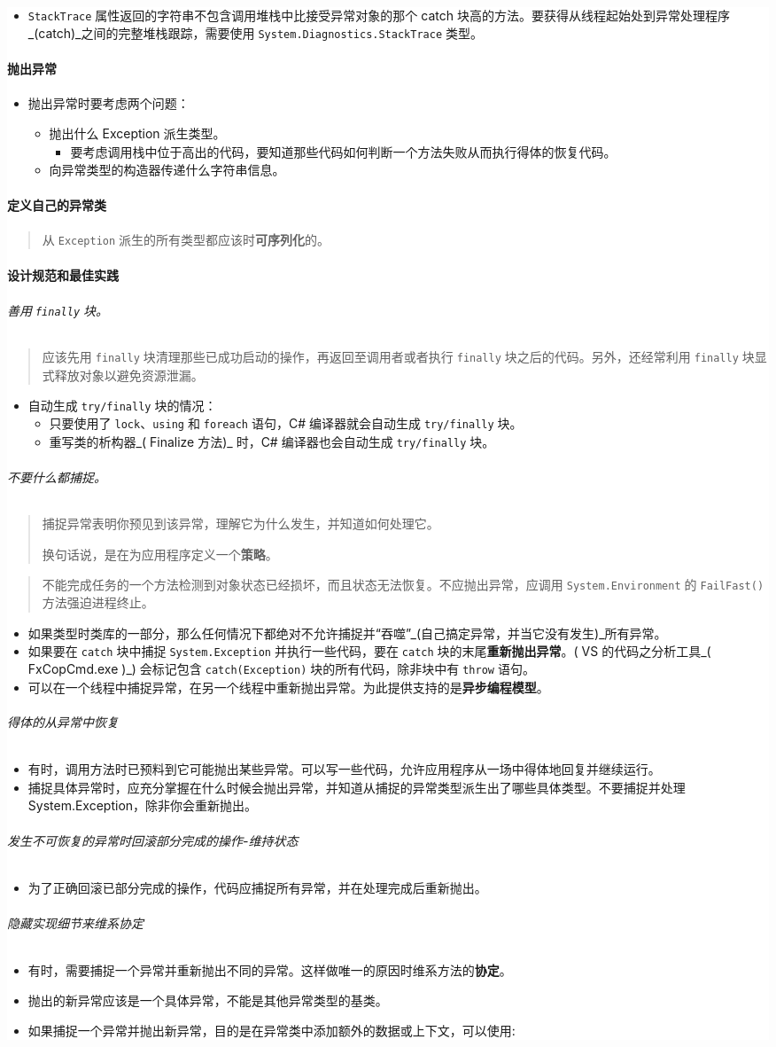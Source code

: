   * `StackTrace` 属性返回的字符串不包含调用堆栈中比接受异常对象的那个 catch 块高的方法。要获得从线程起始处到异常处理程序_(catch)_之间的完整堆栈跟踪，需要使用 `System.Diagnostics.StackTrace` 类型。
  
  

#### 抛出异常

* 抛出异常时要考虑两个问题：

  * 抛出什么 Exception 派生类型。
    * 要考虑调用栈中位于高出的代码，要知道那些代码如何判断一个方法失败从而执行得体的恢复代码。
  * 向异常类型的构造器传递什么字符串信息。

  

#### 定义自己的异常类

> 从 `Exception` 派生的所有类型都应该时**可序列化**的。



#### 设计规范和最佳实践

###### 善用 `finally` 块。

>  应该先用 `finally` 块清理那些已成功启动的操作，再返回至调用者或者执行 `finally` 块之后的代码。另外，还经常利用 `finally` 块显式释放对象以避免资源泄漏。

* 自动生成 `try/finally` 块的情况：
  * 只要使用了 `lock`、`using` 和 `foreach` 语句，C# 编译器就会自动生成 `try/finally` 块。
  * 重写类的析构器_( Finalize 方法)_ 时，C# 编译器也会自动生成 `try/finally` 块。

###### 不要什么都捕捉。

> 捕捉异常表明你预见到该异常，理解它为什么发生，并知道如何处理它。
>
> 换句话说，是在为应用程序定义一个**策略**。

> 不能完成任务的一个方法检测到对象状态已经损坏，而且状态无法恢复。不应抛出异常，应调用 `System.Environment` 的 `FailFast()` 方法强迫进程终止。

* 如果类型时类库的一部分，那么任何情况下都绝对不允许捕捉并“吞噬”_(自己搞定异常，并当它没有发生)_所有异常。
* 如果要在 `catch` 块中捕捉 `System.Exception` 并执行一些代码，要在 `catch` 块的末尾**重新抛出异常**。( VS 的代码之分析工具_( FxCopCmd.exe )_) 会标记包含 `catch(Exception)` 块的所有代码，除非块中有 `throw` 语句。
* 可以在一个线程中捕捉异常，在另一个线程中重新抛出异常。为此提供支持的是**异步编程模型**。

###### 得体的从异常中恢复

* 有时，调用方法时已预料到它可能抛出某些异常。可以写一些代码，允许应用程序从一场中得体地回复并继续运行。
* 捕捉具体异常时，应充分掌握在什么时候会抛出异常，并知道从捕捉的异常类型派生出了哪些具体类型。不要捕捉并处理 System.Exception，除非你会重新抛出。

###### 发生不可恢复的异常时回滚部分完成的操作-维持状态

* 为了正确回滚已部分完成的操作，代码应捕捉所有异常，并在处理完成后重新抛出。

###### 隐藏实现细节来维系协定

* 有时，需要捕捉一个异常并重新抛出不同的异常。这样做唯一的原因时维系方法的**协定**。

* 抛出的新异常应该是一个具体异常，不能是其他异常类型的基类。

* 如果捕捉一个异常并抛出新异常，目的是在异常类中添加额外的数据或上下文，可以使用:
